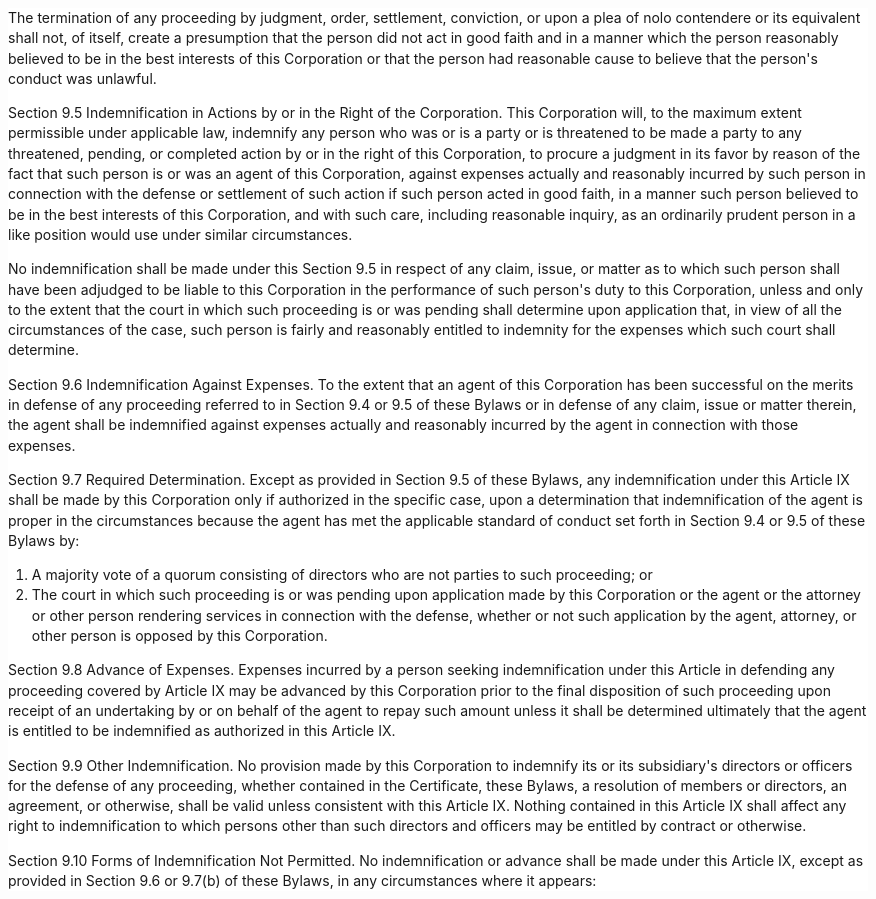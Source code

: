 The termination of any proceeding by judgment, order, settlement, conviction, or upon a plea of nolo contendere or its equivalent shall not, of itself, create a presumption that the person did not act in good faith and in a manner which the person reasonably believed to be in the best interests of this Corporation or that the person had reasonable cause to believe that the person's conduct was unlawful.

Section 9.5 Indemnification in Actions by or in the Right of the Corporation. This Corporation will, to the maximum extent permissible under applicable law, indemnify any person who was or is a party or is threatened to be made a party to any threatened, pending, or completed action by or in the right of this Corporation, to procure a judgment in its favor by reason of the fact that such person is or was an agent of this Corporation, against expenses actually and reasonably incurred by such person in connection with the defense or settlement of such action if such person acted in good faith, in a manner such person believed to be in the best interests of this Corporation, and with such care, including reasonable inquiry, as an ordinarily prudent person in a like position would use under similar circumstances.

No indemnification shall be made under this Section 9.5 in respect of any claim, issue, or matter as to which such person shall have been adjudged to be liable to this Corporation in the performance of such person's duty to this Corporation, unless and only to the extent that the court in which such proceeding is or was pending shall determine upon application that, in view of all the circumstances of the case, such person is fairly and reasonably entitled to indemnity for the expenses which such court shall determine.

Section 9.6 Indemnification Against Expenses.  To the extent that an agent of this Corporation has been successful on the merits in defense of any proceeding referred to in Section 9.4 or 9.5 of these Bylaws or in defense of any claim, issue or matter therein, the agent shall be indemnified against expenses actually and reasonably incurred by the agent in connection with those expenses.

Section 9.7 Required Determination.  Except as provided in Section 9.5 of these Bylaws, any indemnification under this Article IX shall be made by this Corporation only if authorized in the specific case, upon a determination that indemnification of the agent is proper in the circumstances because the agent has met the applicable standard of conduct set forth in Section 9.4 or 9.5 of these Bylaws by:

1. A majority vote of a quorum consisting of directors who are not parties to such proceeding; or
2. The court in which such proceeding is or was pending upon application made by this Corporation or the agent or the attorney or other person rendering services in connection with the defense, whether or not such application by the agent, attorney, or other person is opposed by this Corporation.

Section 9.8 Advance of Expenses.  Expenses incurred by a person seeking indemnification under this Article in defending any proceeding covered by Article IX may be advanced by this Corporation prior to the final disposition of such proceeding upon receipt of an undertaking by or on behalf of the agent to repay such amount unless it shall be determined ultimately that the agent is entitled to be indemnified as authorized in this Article IX.

Section 9.9 Other Indemnification.  No provision made by this Corporation to indemnify its or its subsidiary's directors or officers for the defense of any proceeding, whether contained in the Certificate, these Bylaws, a resolution of members or directors, an agreement, or otherwise, shall be valid unless consistent with this Article IX.  Nothing contained in this Article IX shall affect any right to indemnification to which persons other than such directors and officers may be entitled by contract or otherwise.

Section 9.10 Forms of Indemnification Not Permitted.  No indemnification or advance shall be made under this Article IX, except as provided in Section 9.6 or 9.7(b) of these Bylaws, in any circumstances where it appears:
